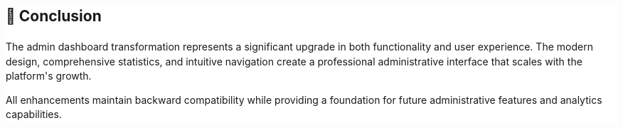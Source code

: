 ## 🏁 Conclusion

The admin dashboard transformation represents a significant upgrade in both functionality and user experience. The modern design, comprehensive statistics, and intuitive navigation create a professional administrative interface that scales with the platform's growth.

All enhancements maintain backward compatibility while providing a foundation for future administrative features and analytics capabilities.